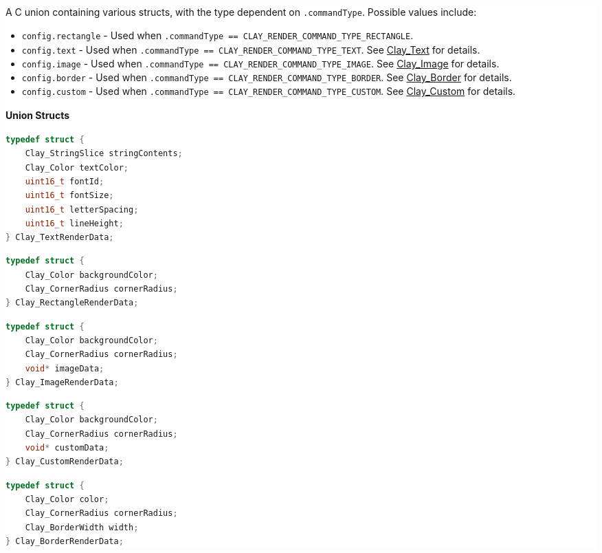 A C union containing various structs, with the type dependent on `.commandType`. Possible values include:

- `config.rectangle` - Used when `.commandType == CLAY_RENDER_COMMAND_TYPE_RECTANGLE`.
- `config.text` - Used when `.commandType == CLAY_RENDER_COMMAND_TYPE_TEXT`. See [Clay_Text](#clay_text) for details.
- `config.image` - Used when `.commandType == CLAY_RENDER_COMMAND_TYPE_IMAGE`. See [Clay_Image](#clay_imageelementconfig) for details.
- `config.border` - Used when `.commandType == CLAY_RENDER_COMMAND_TYPE_BORDER`. See [Clay_Border](#clay_borderelementconfig) for details.
- `config.custom` - Used when `.commandType == CLAY_RENDER_COMMAND_TYPE_CUSTOM`. See [Clay_Custom](#clay_customelementconfig) for details.

**Union Structs**

```C
typedef struct {
    Clay_StringSlice stringContents;
    Clay_Color textColor;
    uint16_t fontId;
    uint16_t fontSize;
    uint16_t letterSpacing;
    uint16_t lineHeight;
} Clay_TextRenderData;
```

```C
typedef struct {
    Clay_Color backgroundColor;
    Clay_CornerRadius cornerRadius;
} Clay_RectangleRenderData;
```

```C
typedef struct {
    Clay_Color backgroundColor;
    Clay_CornerRadius cornerRadius;
    void* imageData;
} Clay_ImageRenderData;
```

```C
typedef struct {
    Clay_Color backgroundColor;
    Clay_CornerRadius cornerRadius;
    void* customData;
} Clay_CustomRenderData;
```

```C
typedef struct {
    Clay_Color color;
    Clay_CornerRadius cornerRadius;
    Clay_BorderWidth width;
} Clay_BorderRenderData;
```
